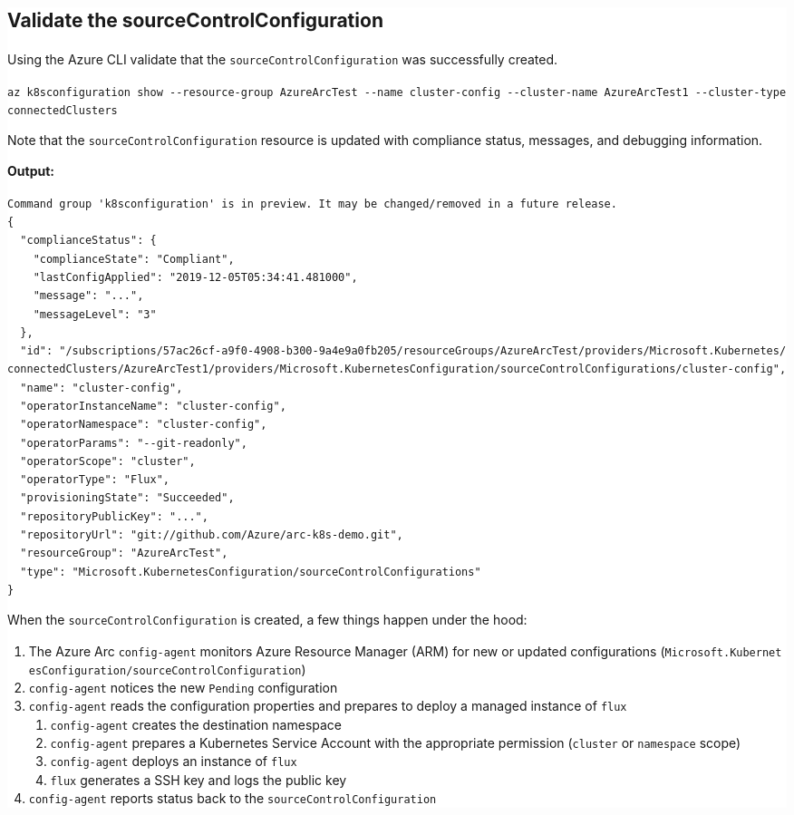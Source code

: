 ## Validate the sourceControlConfiguration

Using the Azure CLI validate that the `sourceControlConfiguration` was successfully created.

```console
az k8sconfiguration show --resource-group AzureArcTest --name cluster-config --cluster-name AzureArcTest1 --cluster-type connectedClusters
```

Note that the `sourceControlConfiguration` resource is updated with compliance status, messages, and debugging information.

**Output:**

```console
Command group 'k8sconfiguration' is in preview. It may be changed/removed in a future release.
{
  "complianceStatus": {
    "complianceState": "Compliant",
    "lastConfigApplied": "2019-12-05T05:34:41.481000",
    "message": "...",
    "messageLevel": "3"
  },
  "id": "/subscriptions/57ac26cf-a9f0-4908-b300-9a4e9a0fb205/resourceGroups/AzureArcTest/providers/Microsoft.Kubernetes/connectedClusters/AzureArcTest1/providers/Microsoft.KubernetesConfiguration/sourceControlConfigurations/cluster-config",
  "name": "cluster-config",
  "operatorInstanceName": "cluster-config",
  "operatorNamespace": "cluster-config",
  "operatorParams": "--git-readonly",
  "operatorScope": "cluster",
  "operatorType": "Flux",
  "provisioningState": "Succeeded",
  "repositoryPublicKey": "...",
  "repositoryUrl": "git://github.com/Azure/arc-k8s-demo.git",
  "resourceGroup": "AzureArcTest",
  "type": "Microsoft.KubernetesConfiguration/sourceControlConfigurations"
}
```

When the `sourceControlConfiguration` is created, a few things happen under the hood:

1. The Azure Arc `config-agent` monitors Azure Resource Manager (ARM) for new or updated configurations (`Microsoft.KubernetesConfiguration/sourceControlConfiguration`)
1. `config-agent` notices the new `Pending` configuration
1. `config-agent` reads the configuration properties and prepares to deploy a managed instance of `flux`
    1. `config-agent` creates the destination namespace
    1. `config-agent` prepares a Kubernetes Service Account with the appropriate permission (`cluster` or `namespace` scope)
    1. `config-agent` deploys an instance of `flux`
    1. `flux` generates a SSH key and logs the public key
1. `config-agent` reports status back to the `sourceControlConfiguration`
